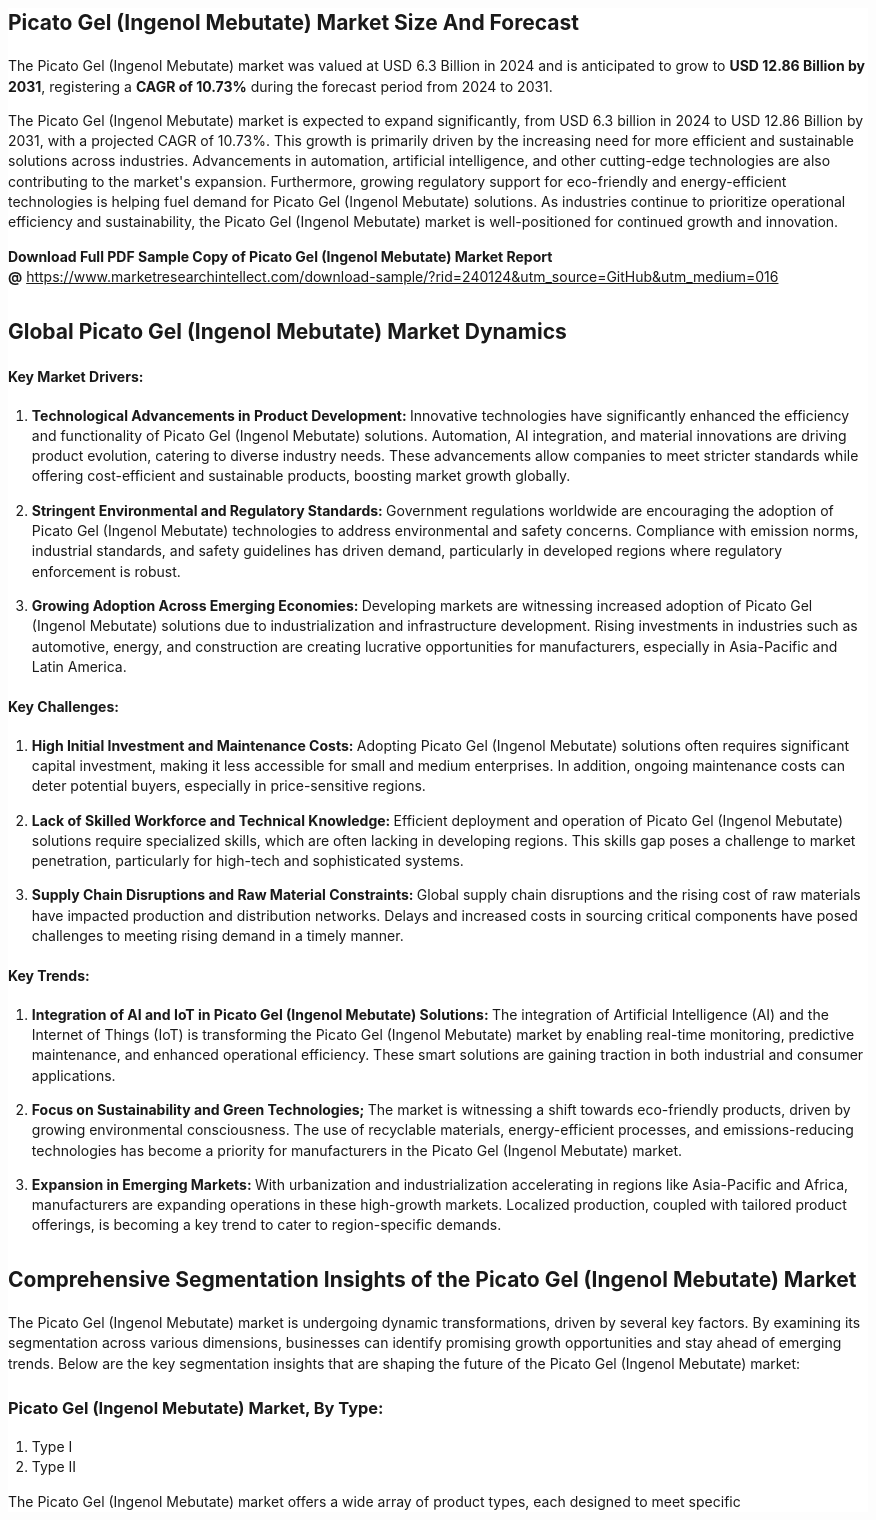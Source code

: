 <h2>Picato Gel (Ingenol Mebutate)  Market Size And Forecast</h2><p>The Picato Gel (Ingenol Mebutate)  market was valued at USD 6.3 Billion in 2024 and is anticipated to grow to <strong>USD 12.86 Billion by 2031</strong>, registering a <strong>CAGR of 10.73%</strong> during the forecast period from 2024 to 2031.</p><p>The Picato Gel (Ingenol Mebutate)  market is expected to expand significantly, from USD 6.3 billion in 2024 to USD 12.86 Billion by 2031, with a projected CAGR of 10.73%. This growth is primarily driven by the increasing need for more efficient and sustainable solutions across industries. Advancements in automation, artificial intelligence, and other cutting-edge technologies are also contributing to the market's expansion. Furthermore, growing regulatory support for eco-friendly and energy-efficient technologies is helping fuel demand for Picato Gel (Ingenol Mebutate)  solutions. As industries continue to prioritize operational efficiency and sustainability, the Picato Gel (Ingenol Mebutate)  market is well-positioned for continued growth and innovation.</p><p><strong>Download Full PDF Sample Copy of Picato Gel (Ingenol Mebutate)  Market Report @</strong>&nbsp;<a href="https://www.marketresearchintellect.com/download-sample/?rid=240124&amp;utm_source=GitHub&amp;utm_medium=016">https://www.marketresearchintellect.com/download-sample/?rid=240124&amp;utm_source=GitHub&amp;utm_medium=016</a></p><h2>Global Picato Gel (Ingenol Mebutate)  Market Dynamics</h2><h4><strong>Key Market Drivers:</strong></h4><ol><li><p><strong>Technological Advancements in Product Development:&nbsp;</strong>Innovative technologies have significantly enhanced the efficiency and functionality of Picato Gel (Ingenol Mebutate)  solutions. Automation, AI integration, and material innovations are driving product evolution, catering to diverse industry needs. These advancements allow companies to meet stricter standards while offering cost-efficient and sustainable products, boosting market growth globally.</p></li><li><p><strong>Stringent Environmental and Regulatory Standards:&nbsp;</strong>Government regulations worldwide are encouraging the adoption of Picato Gel (Ingenol Mebutate)  technologies to address environmental and safety concerns. Compliance with emission norms, industrial standards, and safety guidelines has driven demand, particularly in developed regions where regulatory enforcement is robust.</p></li><li><p><strong>Growing Adoption Across Emerging Economies:&nbsp;</strong>Developing markets are witnessing increased adoption of Picato Gel (Ingenol Mebutate)  solutions due to industrialization and infrastructure development. Rising investments in industries such as automotive, energy, and construction are creating lucrative opportunities for manufacturers, especially in Asia-Pacific and Latin America.</p></li></ol><h4><strong>Key Challenges:</strong></h4><ol><li><p><strong>High Initial Investment and Maintenance Costs:&nbsp;</strong>Adopting Picato Gel (Ingenol Mebutate)  solutions often requires significant capital investment, making it less accessible for small and medium enterprises. In addition, ongoing maintenance costs can deter potential buyers, especially in price-sensitive regions.</p></li><li><p><strong>Lack of Skilled Workforce and Technical Knowledge:&nbsp;</strong>Efficient deployment and operation of Picato Gel (Ingenol Mebutate)  solutions require specialized skills, which are often lacking in developing regions. This skills gap poses a challenge to market penetration, particularly for high-tech and sophisticated systems.</p></li><li><p><strong>Supply Chain Disruptions and Raw Material Constraints:&nbsp;</strong>Global supply chain disruptions and the rising cost of raw materials have impacted production and distribution networks. Delays and increased costs in sourcing critical components have posed challenges to meeting rising demand in a timely manner.</p></li></ol><h4><strong>Key Trends:</strong></h4><ol><li><p><strong>Integration of AI and IoT in Picato Gel (Ingenol Mebutate)  Solutions:&nbsp;</strong>The integration of Artificial Intelligence (AI) and the Internet of Things (IoT) is transforming the Picato Gel (Ingenol Mebutate)  market by enabling real-time monitoring, predictive maintenance, and enhanced operational efficiency. These smart solutions are gaining traction in both industrial and consumer applications.</p></li><li><p><strong>Focus on Sustainability and Green Technologies;&nbsp;</strong>The market is witnessing a shift towards eco-friendly products, driven by growing environmental consciousness. The use of recyclable materials, energy-efficient processes, and emissions-reducing technologies has become a priority for manufacturers in the Picato Gel (Ingenol Mebutate)  market.</p></li><li><p><strong>Expansion in Emerging Markets:&nbsp;</strong>With urbanization and industrialization accelerating in regions like Asia-Pacific and Africa, manufacturers are expanding operations in these high-growth markets. Localized production, coupled with tailored product offerings, is becoming a key trend to cater to region-specific demands.</p></li></ol><div class="article-main__content" data-test-id="publishing-text-block"><h2>Comprehensive Segmentation Insights of the Picato Gel (Ingenol Mebutate)  Market</h2><p>The Picato Gel (Ingenol Mebutate)  market is undergoing dynamic transformations, driven by several key factors. By examining its segmentation across various dimensions, businesses can identify promising growth opportunities and stay ahead of emerging trends. Below are the key segmentation insights that are shaping the future of the Picato Gel (Ingenol Mebutate)  market:</p><h3><strong>Picato Gel (Ingenol Mebutate)  Market, By Type:<br /></strong></h3><ol><li>Type I<li> Type II</li></ol><p>The Picato Gel (Ingenol Mebutate)  market offers a wide array of product types, each designed to meet specific
